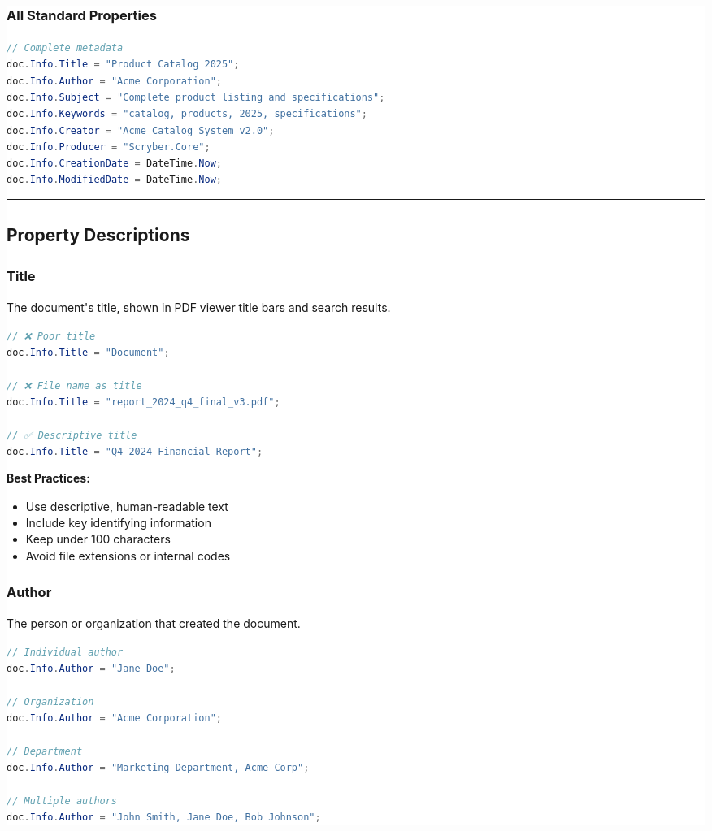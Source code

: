 ### All Standard Properties

```csharp
// Complete metadata
doc.Info.Title = "Product Catalog 2025";
doc.Info.Author = "Acme Corporation";
doc.Info.Subject = "Complete product listing and specifications";
doc.Info.Keywords = "catalog, products, 2025, specifications";
doc.Info.Creator = "Acme Catalog System v2.0";
doc.Info.Producer = "Scryber.Core";
doc.Info.CreationDate = DateTime.Now;
doc.Info.ModifiedDate = DateTime.Now;
```

---

## Property Descriptions

### Title

The document's title, shown in PDF viewer title bars and search results.

```csharp
// ❌ Poor title
doc.Info.Title = "Document";

// ❌ File name as title
doc.Info.Title = "report_2024_q4_final_v3.pdf";

// ✅ Descriptive title
doc.Info.Title = "Q4 2024 Financial Report";
```

**Best Practices:**
- Use descriptive, human-readable text
- Include key identifying information
- Keep under 100 characters
- Avoid file extensions or internal codes

### Author

The person or organization that created the document.

```csharp
// Individual author
doc.Info.Author = "Jane Doe";

// Organization
doc.Info.Author = "Acme Corporation";

// Department
doc.Info.Author = "Marketing Department, Acme Corp";

// Multiple authors
doc.Info.Author = "John Smith, Jane Doe, Bob Johnson";
```
